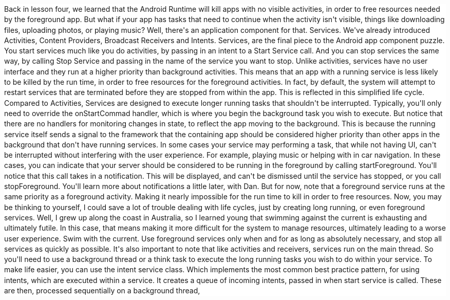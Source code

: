 Back in lesson four, we learned that the
Android Runtime will kill apps with no visible activities,
in order to free resources needed by the foreground
app. But what if your app has tasks that
need to continue when the activity isn't visible, things
like downloading files, uploading photos, or playing music? Well,
there's an application component for that. Services. We've already
introduced Activities, Content Providers,
Broadcast Receivers and Intents. Services,
are the final piece to the Android app component
puzzle. You start services much like you do activities, by
passing in an intent to a Start Service call.
And you can stop services the same way, by calling
Stop Service and passing in the name of the
service you want to stop. Unlike activities, services have no
user interface and they run at a higher priority than
background activities. This means that an app with a running
service is less likely to be killed by the run
time, in order to free resources for the foreground activities.
In fact, by default, the system will attempt to restart
services that are terminated before they are stopped from within
the app. This is reflected in this simplified life cycle.
Compared to Activities, Services are designed to execute longer running
tasks that shouldn't be interrupted. Typically, you'll only need to
override the onStartCommad handler, which is where you begin the background
task you wish to execute. But notice that there are
no handlers for monitoring changes in state, to reflect the
app moving to the background. This is because the running
service itself sends a signal to the framework that the
containing app should be considered higher priority than other apps
in the background that don't have running services. In some
cases your service may performing a task, that while not
having UI, can't be interrupted without interfering with the user experience.
For example, playing music or helping with in car
navigation. In these cases, you can indicate that your
server should be considered to be running in the
foreground by calling startForeground. You'll notice that this call takes
in a notification. This will be displayed, and can't
be dismissed until the service has stopped, or you
call stopForeground. You'll learn more about notifications a little
later, with Dan. But for now, note that a foreground
service runs at the same priority as a foreground
activity. Making it nearly impossible for the run time
to kill in order to free resources. Now, you
may be thinking to yourself, I could save a lot
of trouble dealing with life cycles, just by creating
long running, or even foreground services. Well, I grew up
along the coast in Australia, so I learned young
that swimming against the current is exhausting and ultimately futile.
In this case, that means making it more difficult
for the system to manage resources, ultimately leading to a
worse user experience. Swim with the current. Use foreground
services only when and for as long as absolutely necessary,
and stop all services as quickly as possible. It's
also important to note that like activities and receivers, services
run on the main thread. So you'll need to
use a background thread or a think task to execute
the long running tasks you wish to do
within your service. To make life easier, you can
use the intent service class. Which implements the most
common best practice pattern, for using intents, which are
executed within a service. It creates a queue of
incoming intents, passed in when start service is called.
These are then, processed sequentially on a background thread,
